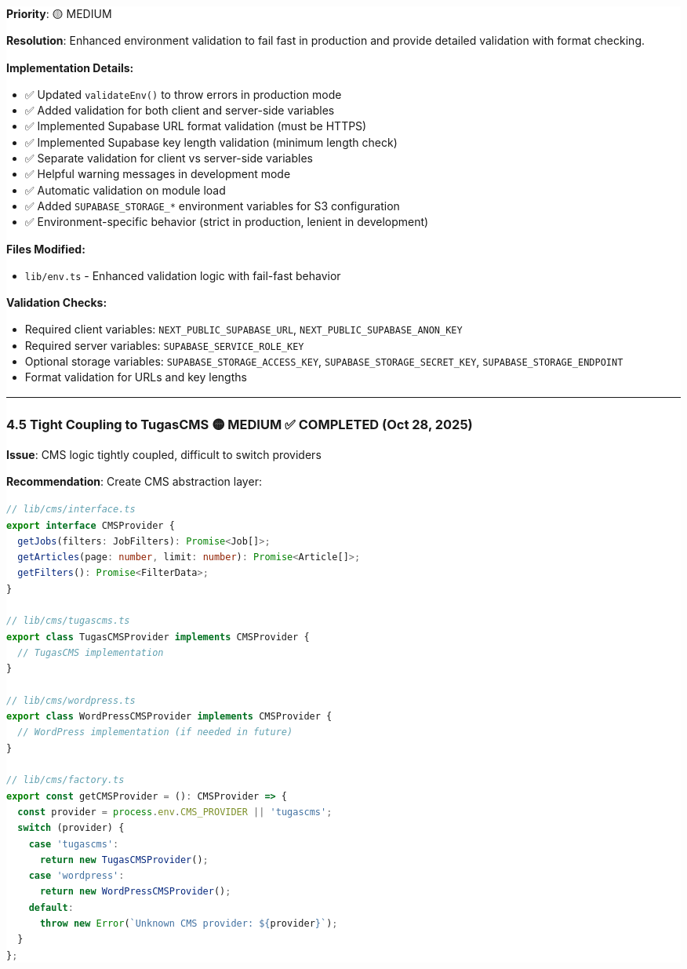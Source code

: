 ```typescript
```

**Priority**: 🟡 MEDIUM

**Resolution**: Enhanced environment validation to fail fast in production and provide detailed validation with format checking.

**Implementation Details:**
- ✅ Updated `validateEnv()` to throw errors in production mode
- ✅ Added validation for both client and server-side variables
- ✅ Implemented Supabase URL format validation (must be HTTPS)
- ✅ Implemented Supabase key length validation (minimum length check)
- ✅ Separate validation for client vs server-side variables
- ✅ Helpful warning messages in development mode
- ✅ Automatic validation on module load
- ✅ Added `SUPABASE_STORAGE_*` environment variables for S3 configuration
- ✅ Environment-specific behavior (strict in production, lenient in development)

**Files Modified:**
- `lib/env.ts` - Enhanced validation logic with fail-fast behavior

**Validation Checks:**
- Required client variables: `NEXT_PUBLIC_SUPABASE_URL`, `NEXT_PUBLIC_SUPABASE_ANON_KEY`
- Required server variables: `SUPABASE_SERVICE_ROLE_KEY`
- Optional storage variables: `SUPABASE_STORAGE_ACCESS_KEY`, `SUPABASE_STORAGE_SECRET_KEY`, `SUPABASE_STORAGE_ENDPOINT`
- Format validation for URLs and key lengths

---

### 4.5 **Tight Coupling to TugasCMS** 🟡 MEDIUM ✅ **COMPLETED** (Oct 28, 2025)
**Issue**: CMS logic tightly coupled, difficult to switch providers

**Recommendation**:
Create CMS abstraction layer:
```typescript
// lib/cms/interface.ts
export interface CMSProvider {
  getJobs(filters: JobFilters): Promise<Job[]>;
  getArticles(page: number, limit: number): Promise<Article[]>;
  getFilters(): Promise<FilterData>;
}

// lib/cms/tugascms.ts
export class TugasCMSProvider implements CMSProvider {
  // TugasCMS implementation
}

// lib/cms/wordpress.ts
export class WordPressCMSProvider implements CMSProvider {
  // WordPress implementation (if needed in future)
}

// lib/cms/factory.ts
export const getCMSProvider = (): CMSProvider => {
  const provider = process.env.CMS_PROVIDER || 'tugascms';
  switch (provider) {
    case 'tugascms':
      return new TugasCMSProvider();
    case 'wordpress':
      return new WordPressCMSProvider();
    default:
      throw new Error(`Unknown CMS provider: ${provider}`);
  }
};
```